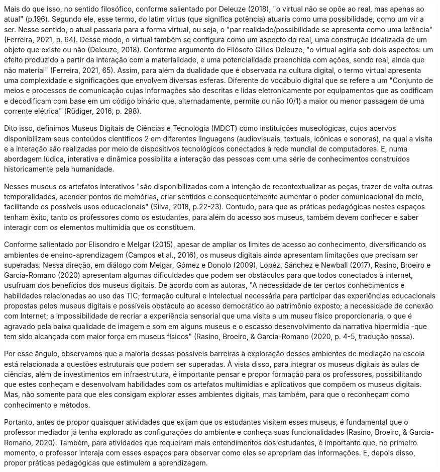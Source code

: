 Mais do que isso, no sentido filosófico, conforme salientado por Deleuze (2018), "o virtual não se opõe ao real, mas apenas ao atual" (p.196). Segundo ele, esse termo, do latim virtus (que significa potência) atuaria como uma possibilidade, como um vir a ser. Nesse sentido, o atual passaria para a forma virtual, ou seja, o "par realidade/possibilidade se apresenta como uma latência" (Ferreira, 2021, p. 64). Desse modo, o virtual também se configura como um aspecto do real, uma construção idealizada de um objeto que existe ou não (Deleuze, 2018). Conforme argumento do Filósofo Gilles Deleuze, "o virtual agiria sob dois aspectos: um efeito produzido a partir da interação com a materialidade, e uma potencialidade preenchida com ações, sendo real, ainda que não material" (Ferreira, 2021, 65). Assim, para além da dualidade que é observada na cultura digital, o termo virtual apresenta uma complexidade e significações que envolvem diversas esferas. Diferente do vocábulo digital que se refere a um "Conjunto de meios e processos de comunicação cujas informações são descritas e lidas eletronicamente por equipamentos que as codificam e decodificam com base em um código binário que, alternadamente, permite ou não (0/1) a maior ou menor passagem de uma corrente elétrica" (Rüdiger, 2016, p. 298).

Dito isso, definimos Museus Digitais de Ciências e Tecnologia (MDCT) como instituições museológicas, cujos acervos disponibilizam seus conteúdos científicos 2 em diferentes linguagens (audiovisuais, textuais, icônicas e sonoras), na qual a visita e a interação são realizadas por meio de dispositivos tecnológicos conectados à rede mundial de computadores. E, numa abordagem lúdica, interativa e dinâmica possibilita a interação das pessoas com uma série de conhecimentos construídos historicamente pela humanidade.

Nesses museus os artefatos interativos "são disponibilizados com a intenção de recontextualizar as peças, trazer de volta outras temporalidades, acender pontos de memórias, criar sentidos e consequentemente aumentar o poder comunicacional do meio, facilitando os possíveis usos educacionais" (Silva, 2018, p.22-23). Contudo, para que as práticas pedagógicas nestes espaços tenham êxito, tanto os professores como os estudantes, para além do acesso aos museus, também devem conhecer e saber interagir com os elementos multimídia que os constituem.

Conforme salientado por Elisondro e Melgar (2015), apesar de ampliar os limites de acesso ao conhecimento, diversificando os ambientes de ensino-aprendizagem (Campos et al., 2016), os museus digitais ainda apresentam limitações que precisam ser superadas. Nessa direção, em diálogo com Melgar, Gómez e Donolo (2009), Lopéz, Sánchez e Newball (2017), Rasino, Broeiro e Garcia-Romano (2020) apresentam algumas dificuldades que podem ser obstáculos para que todos conectados à internet, usufruam dos benefícios dos museus digitais. De acordo com as autoras, "A necessidade de ter certos conhecimentos e habilidades relacionadas ao uso das TIC; formação cultural e intelectual necessária para participar das experiências educacionais propostas pelos museus digitais e possíveis obstáculo ao acesso democrático ao patrimônio exposto; a necessidade de conexão com Internet; a impossibilidade de recriar a experiência sensorial que uma visita a um museu físico proporcionaria, o que é agravado pela baixa qualidade de imagem e som em alguns museus e o escasso desenvolvimento da narrativa hipermídia -que tem sido alcançada com maior força em museus físicos" (Rasino, Broeiro, & Garcia-Romano (2020, p. 4-5, tradução nossa).

Por esse ângulo, observamos que a maioria dessas possíveis barreiras à exploração desses ambientes de mediação na escola está relacionada a questões estruturais que podem ser superadas. À vista disso, para integrar os museus digitais às aulas de ciências, além de investimentos em infraestrutura, é importante pensar e propor formação para os professores, possibilitando que estes conheçam e desenvolvam habilidades com os artefatos multimídias e aplicativos que compõem os museus digitais. Mas, não somente para que eles consigam explorar esses ambientes digitais, mas também, para que o reconheçam como conhecimento e métodos.

Portanto, antes de propor quaisquer atividades que exijam que os estudantes visitem esses museus, é fundamental que o professor mediador já tenha explorado as configurações do ambiente e conheça suas funcionalidades (Rasino, Broeiro, & Garcia-Romano, 2020). Também, para atividades que requeiram mais entendimentos dos estudantes, é importante que, no primeiro momento, o professor interaja com esses espaços para observar como eles se apropriam das informações. E, depois disso, propor práticas pedagógicas que estimulem a aprendizagem.
